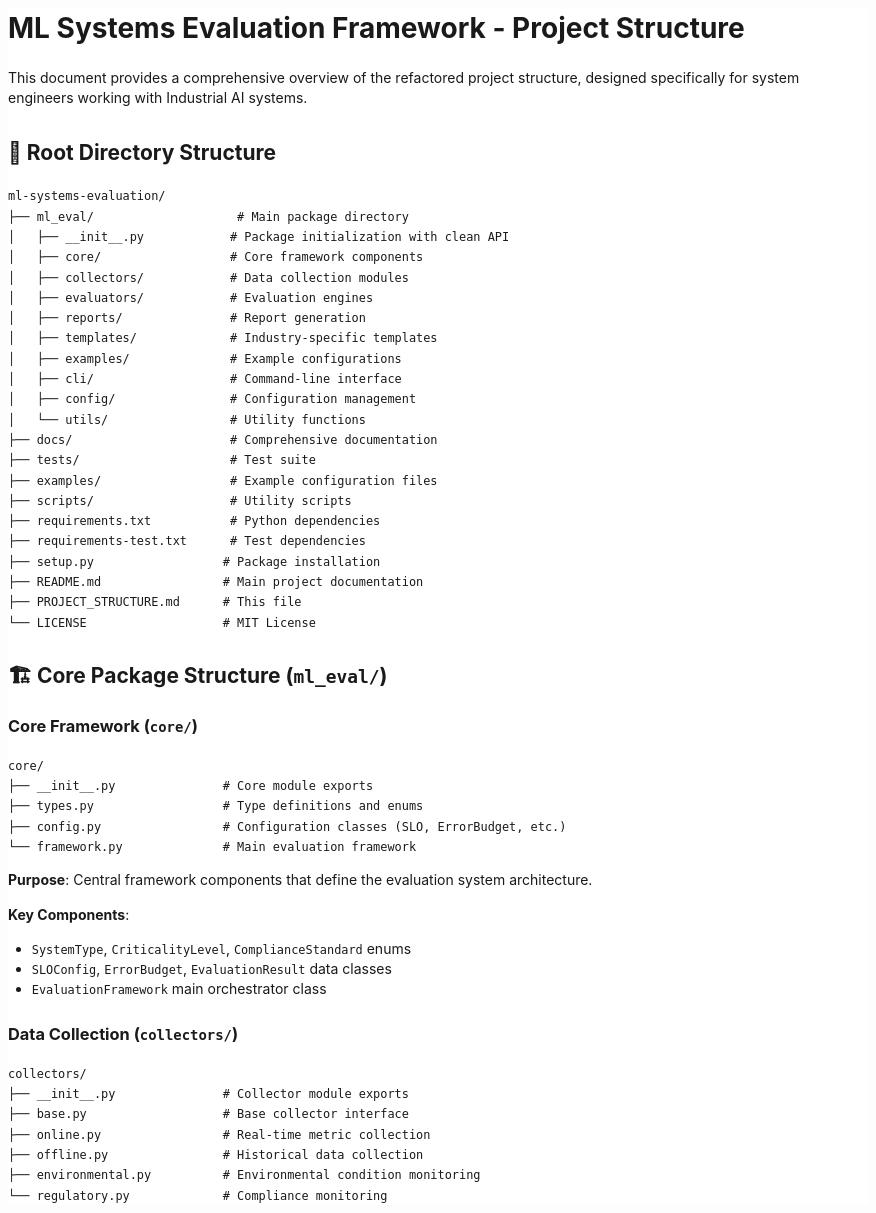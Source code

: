 # ML Systems Evaluation Framework - Project Structure

This document provides a comprehensive overview of the refactored project structure, designed specifically for system engineers working with Industrial AI systems.

## 📁 Root Directory Structure

```
ml-systems-evaluation/
├── ml_eval/                    # Main package directory
│   ├── __init__.py            # Package initialization with clean API
│   ├── core/                  # Core framework components
│   ├── collectors/            # Data collection modules
│   ├── evaluators/            # Evaluation engines
│   ├── reports/               # Report generation
│   ├── templates/             # Industry-specific templates
│   ├── examples/              # Example configurations
│   ├── cli/                   # Command-line interface
│   ├── config/                # Configuration management
│   └── utils/                 # Utility functions
├── docs/                      # Comprehensive documentation
├── tests/                     # Test suite
├── examples/                  # Example configuration files
├── scripts/                   # Utility scripts
├── requirements.txt           # Python dependencies
├── requirements-test.txt      # Test dependencies
├── setup.py                  # Package installation
├── README.md                 # Main project documentation
├── PROJECT_STRUCTURE.md      # This file
└── LICENSE                   # MIT License
```

## 🏗️ Core Package Structure (`ml_eval/`)

### Core Framework (`core/`)
```
core/
├── __init__.py               # Core module exports
├── types.py                  # Type definitions and enums
├── config.py                 # Configuration classes (SLO, ErrorBudget, etc.)
└── framework.py              # Main evaluation framework
```

**Purpose**: Central framework components that define the evaluation system architecture.

**Key Components**:
- `SystemType`, `CriticalityLevel`, `ComplianceStandard` enums
- `SLOConfig`, `ErrorBudget`, `EvaluationResult` data classes
- `EvaluationFramework` main orchestrator class

### Data Collection (`collectors/`)
```
collectors/
├── __init__.py               # Collector module exports
├── base.py                   # Base collector interface
├── online.py                 # Real-time metric collection
├── offline.py                # Historical data collection
├── environmental.py          # Environmental condition monitoring
└── regulatory.py             # Compliance monitoring
```
